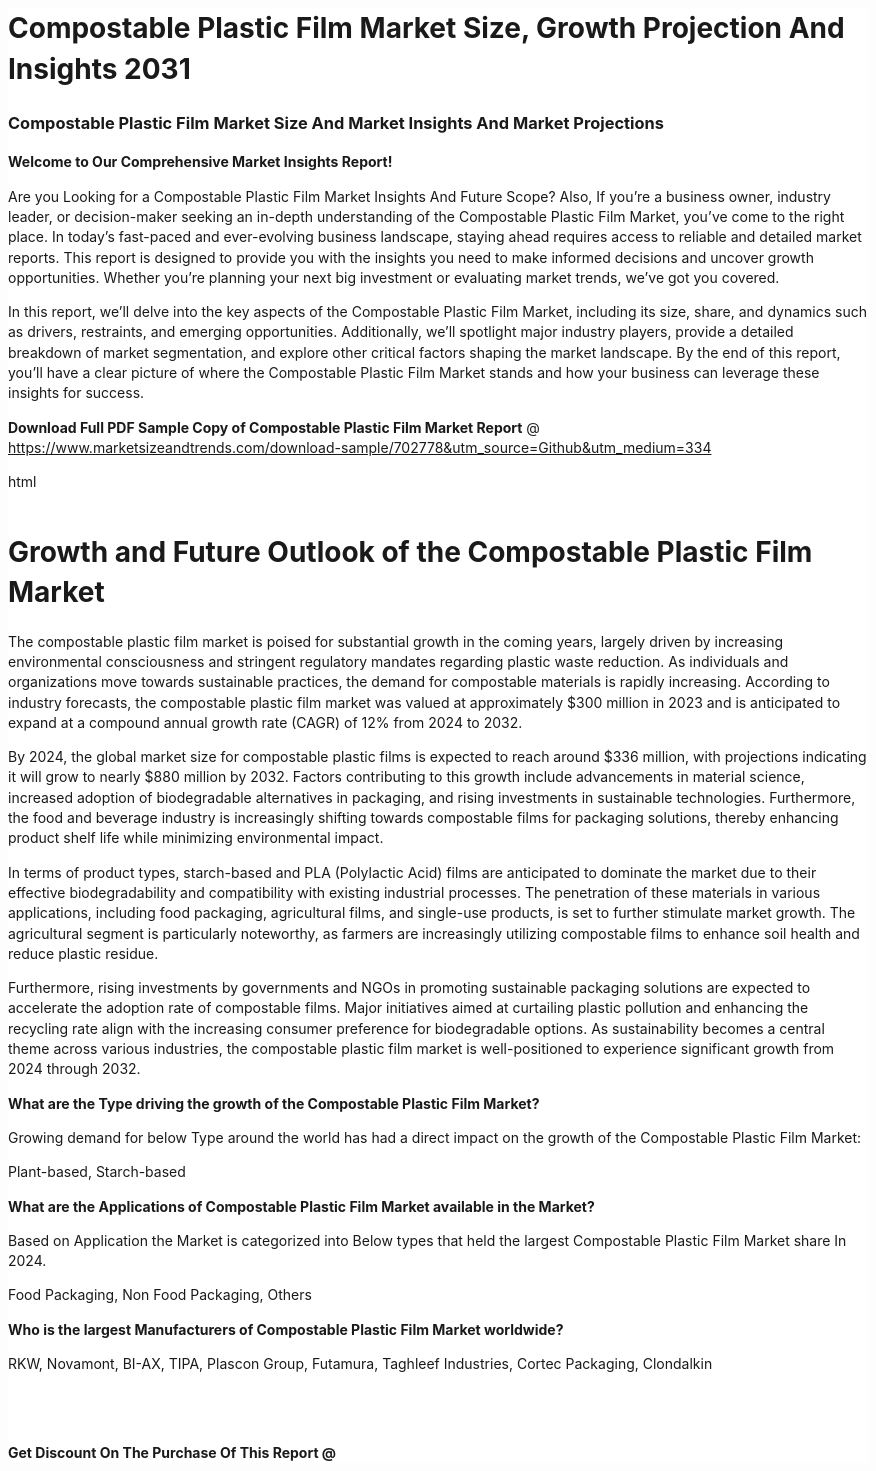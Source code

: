 <h1>Compostable Plastic Film Market Size, Growth Projection And Insights 2031</h1><div class="" data-test-id=""><h3><span class="">Compostable Plastic Film Market Size And Market Insights And Market Projections</span></h3></div><div class="" data-test-id=""><p><strong>Welcome to Our Comprehensive Market Insights Report!</strong></p><p>Are you Looking for a Compostable Plastic Film Market Insights And Future Scope? Also, If you&rsquo;re a business owner, industry leader, or decision-maker seeking an in-depth understanding of the Compostable Plastic Film Market, you&rsquo;ve come to the right place. In today&rsquo;s fast-paced and ever-evolving business landscape, staying ahead requires access to reliable and detailed market reports. This report is designed to provide you with the insights you need to make informed decisions and uncover growth opportunities. Whether you&rsquo;re planning your next big investment or evaluating market trends, we&rsquo;ve got you covered.</p><p>In this report, we&rsquo;ll delve into the key aspects of the Compostable Plastic Film Market, including its size, share, and dynamics such as drivers, restraints, and emerging opportunities. Additionally, we&rsquo;ll spotlight major industry players, provide a detailed breakdown of market segmentation, and explore other critical factors shaping the market landscape. By the end of this report, you&rsquo;ll have a clear picture of where the Compostable Plastic Film Market stands and how your business can leverage these insights for success.</p><p><strong>Download Full PDF Sample Copy of Compostable Plastic Film Market Report</strong> @ <a href="https://www.marketsizeandtrends.com/download-sample/702778&utm_source=Github&utm_medium=334" target="_blank">https://www.marketsizeandtrends.com/download-sample/702778&utm_source=Github&utm_medium=334</a></p></div><div class="" data-test-id=""><p><span class="">html<!DOCTYPE html><html lang="en"><head> <meta charset="UTF-8"> <meta name="viewport" content="width=device-width, initial-scale=1.0"> <title>Compostable Plastic Film Market Growth Outlook</title></head><body> <h1>Growth and Future Outlook of the Compostable Plastic Film Market</h1> <p>The compostable plastic film market is poised for substantial growth in the coming years, largely driven by increasing environmental consciousness and stringent regulatory mandates regarding plastic waste reduction. As individuals and organizations move towards sustainable practices, the demand for compostable materials is rapidly increasing. According to industry forecasts, the compostable plastic film market was valued at approximately $300 million in 2023 and is anticipated to expand at a compound annual growth rate (CAGR) of 12% from 2024 to 2032.</p> <p>By 2024, the global market size for compostable plastic films is expected to reach around $336 million, with projections indicating it will grow to nearly $880 million by 2032. Factors contributing to this growth include advancements in material science, increased adoption of biodegradable alternatives in packaging, and rising investments in sustainable technologies. Furthermore, the food and beverage industry is increasingly shifting towards compostable films for packaging solutions, thereby enhancing product shelf life while minimizing environmental impact.</p> <p><strong></strong></p> <p>In terms of product types, starch-based and PLA (Polylactic Acid) films are anticipated to dominate the market due to their effective biodegradability and compatibility with existing industrial processes. The penetration of these materials in various applications, including food packaging, agricultural films, and single-use products, is set to further stimulate market growth. The agricultural segment is particularly noteworthy, as farmers are increasingly utilizing compostable films to enhance soil health and reduce plastic residue.</p> <p>Furthermore, rising investments by governments and NGOs in promoting sustainable packaging solutions are expected to accelerate the adoption rate of compostable films. Major initiatives aimed at curtailing plastic pollution and enhancing the recycling rate align with the increasing consumer preference for biodegradable options. As sustainability becomes a central theme across various industries, the compostable plastic film market is well-positioned to experience significant growth from 2024 through 2032.</p> </body></html></span></p><p><strong><span class="">What are the&nbsp;Type driving the growth of the Compostable Plastic Film Market?</span></strong></p></div><div class="" data-test-id=""><p><span class="">Growing demand for below Type around the world has had a direct impact on the growth of the Compostable Plastic Film Market:</span></p></div><div class="" data-test-id=""><p>Plant-based, Starch-based</p><p><span class=""><strong>What are the&nbsp;Applications&nbsp;of Compostable Plastic Film Market available in the Market?</strong></span></p></div><div class="" data-test-id=""><p><span class="">Based on Application the Market is categorized into Below types that held the largest Compostable Plastic Film Market share In 2024.</span></p></div><div class="" data-test-id=""><p><span class="">Food Packaging, Non Food Packaging, Others</span></p><p><span class=""><strong>Who is the largest Manufacturers of Compostable Plastic Film Market worldwide?</strong></span></p></div><div class="" data-test-id=""><p><span class="">RKW, Novamont, BI-AX, TIPA, Plascon Group, Futamura, Taghleef Industries, Cortec Packaging, Clondalkin</span></p></div><div class="" data-test-id="">&nbsp;</div><div class="" data-test-id="">&nbsp;</div><div class="" data-test-id=""><p><span class=""><strong>Get Discount On The Purchase Of This Report @</strong>